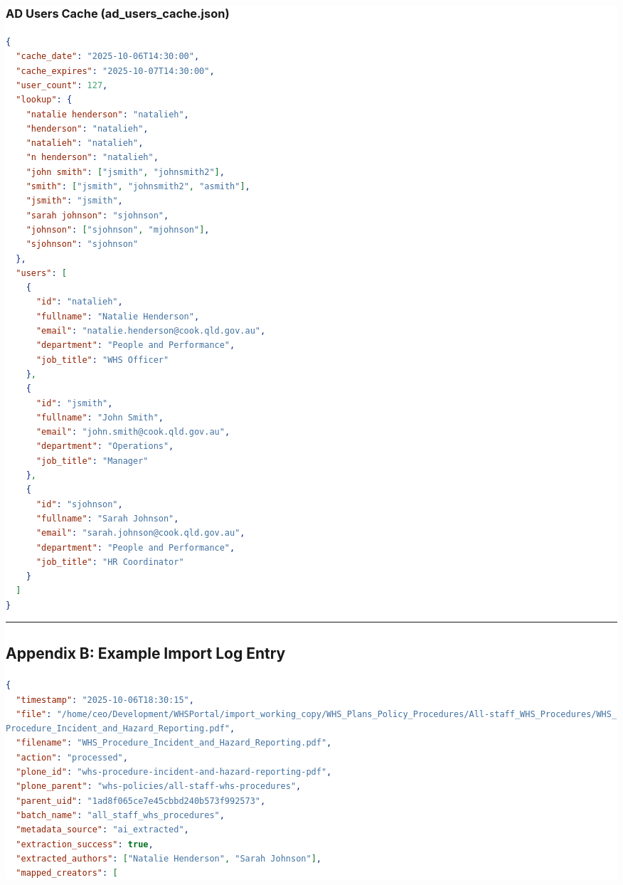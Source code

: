 ### AD Users Cache (ad_users_cache.json)
```json
{
  "cache_date": "2025-10-06T14:30:00",
  "cache_expires": "2025-10-07T14:30:00",
  "user_count": 127,
  "lookup": {
    "natalie henderson": "natalieh",
    "henderson": "natalieh",
    "natalieh": "natalieh",
    "n henderson": "natalieh",
    "john smith": ["jsmith", "johnsmith2"],
    "smith": ["jsmith", "johnsmith2", "asmith"],
    "jsmith": "jsmith",
    "sarah johnson": "sjohnson",
    "johnson": ["sjohnson", "mjohnson"],
    "sjohnson": "sjohnson"
  },
  "users": [
    {
      "id": "natalieh",
      "fullname": "Natalie Henderson",
      "email": "natalie.henderson@cook.qld.gov.au",
      "department": "People and Performance",
      "job_title": "WHS Officer"
    },
    {
      "id": "jsmith",
      "fullname": "John Smith",
      "email": "john.smith@cook.qld.gov.au",
      "department": "Operations",
      "job_title": "Manager"
    },
    {
      "id": "sjohnson",
      "fullname": "Sarah Johnson",
      "email": "sarah.johnson@cook.qld.gov.au",
      "department": "People and Performance",
      "job_title": "HR Coordinator"
    }
  ]
}
```

---

## Appendix B: Example Import Log Entry

```json
{
  "timestamp": "2025-10-06T18:30:15",
  "file": "/home/ceo/Development/WHSPortal/import_working_copy/WHS_Plans_Policy_Procedures/All-staff_WHS_Procedures/WHS_Procedure_Incident_and_Hazard_Reporting.pdf",
  "filename": "WHS_Procedure_Incident_and_Hazard_Reporting.pdf",
  "action": "processed",
  "plone_id": "whs-procedure-incident-and-hazard-reporting-pdf",
  "plone_parent": "whs-policies/all-staff-whs-procedures",
  "parent_uid": "1ad8f065ce7e45cbbd240b573f992573",
  "batch_name": "all_staff_whs_procedures",
  "metadata_source": "ai_extracted",
  "extraction_success": true,
  "extracted_authors": ["Natalie Henderson", "Sarah Johnson"],
  "mapped_creators": [
```